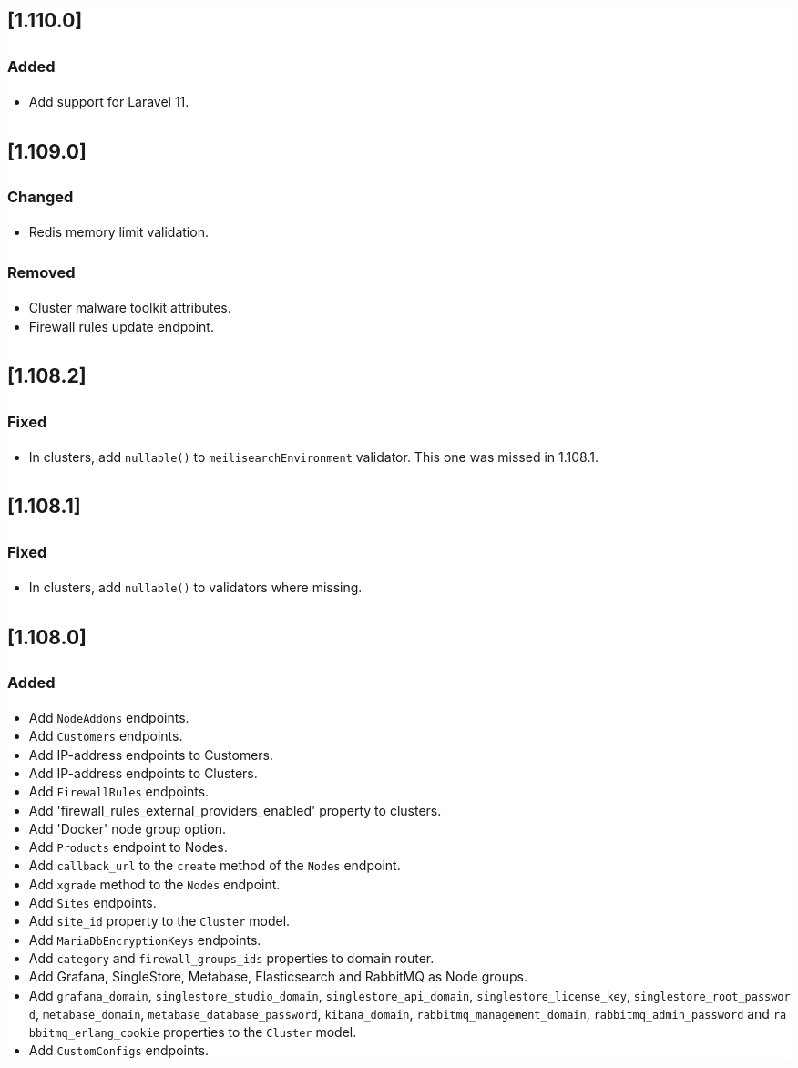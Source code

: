 ## [1.110.0]

### Added

- Add support for Laravel 11.

## [1.109.0]

### Changed

* Redis memory limit validation.

### Removed

* Cluster malware toolkit attributes.
* Firewall rules update endpoint.

## [1.108.2]

### Fixed

* In clusters, add `nullable()` to `meilisearchEnvironment` validator. This one was missed in 1.108.1.

## [1.108.1]

### Fixed

* In clusters, add `nullable()` to validators where missing.

## [1.108.0]

### Added

- Add `NodeAddons` endpoints.
- Add `Customers` endpoints.
- Add IP-address endpoints to Customers.
- Add IP-address endpoints to Clusters.
- Add `FirewallRules` endpoints.
- Add 'firewall_rules_external_providers_enabled' property to clusters.
- Add 'Docker' node group option.
- Add `Products` endpoint to Nodes.
- Add `callback_url` to the `create` method of the `Nodes` endpoint.
- Add `xgrade` method to the `Nodes` endpoint.
- Add `Sites` endpoints.
- Add `site_id` property to the `Cluster` model.
- Add `MariaDbEncryptionKeys` endpoints.
- Add `category` and `firewall_groups_ids` properties to domain router.
- Add Grafana, SingleStore, Metabase, Elasticsearch and RabbitMQ as Node groups.
- Add `grafana_domain`, `singlestore_studio_domain`, `singlestore_api_domain`, `singlestore_license_key`, `singlestore_root_password`, `metabase_domain`, `metabase_database_password`, `kibana_domain`, `rabbitmq_management_domain`, `rabbitmq_admin_password` and `rabbitmq_erlang_cookie` properties to the `Cluster` model.
- Add `CustomConfigs` endpoints.
